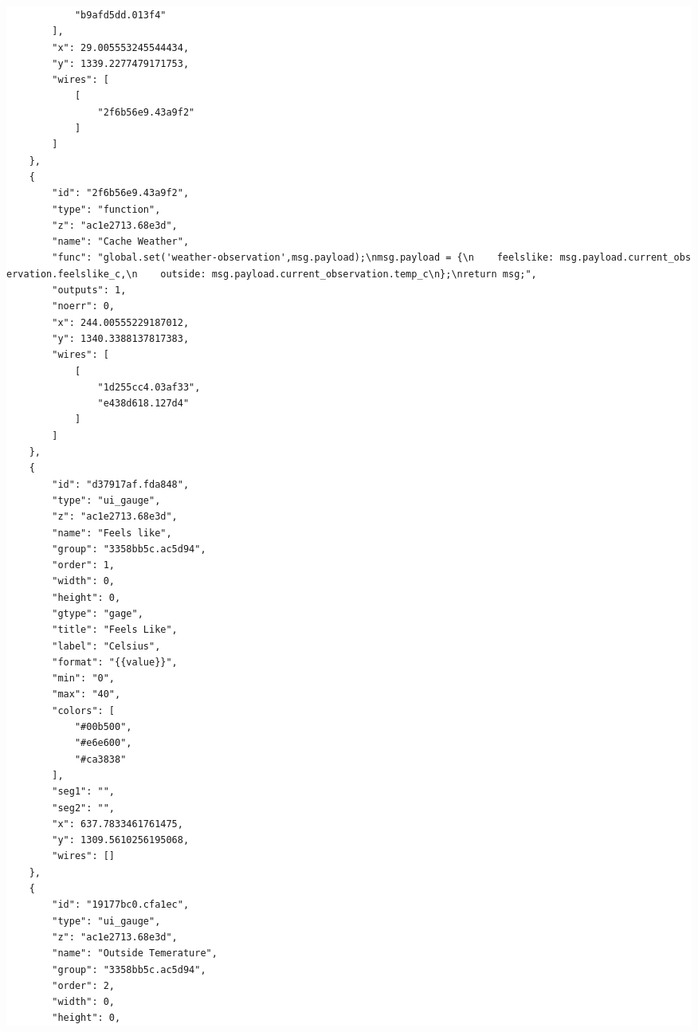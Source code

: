                 "b9afd5dd.013f4"
            ],
            "x": 29.005553245544434,
            "y": 1339.2277479171753,
            "wires": [
                [
                    "2f6b56e9.43a9f2"
                ]
            ]
        },
        {
            "id": "2f6b56e9.43a9f2",
            "type": "function",
            "z": "ac1e2713.68e3d",
            "name": "Cache Weather",
            "func": "global.set('weather-observation',msg.payload);\nmsg.payload = {\n    feelslike: msg.payload.current_observation.feelslike_c,\n    outside: msg.payload.current_observation.temp_c\n};\nreturn msg;",
            "outputs": 1,
            "noerr": 0,
            "x": 244.00555229187012,
            "y": 1340.3388137817383,
            "wires": [
                [
                    "1d255cc4.03af33",
                    "e438d618.127d4"
                ]
            ]
        },
        {
            "id": "d37917af.fda848",
            "type": "ui_gauge",
            "z": "ac1e2713.68e3d",
            "name": "Feels like",
            "group": "3358bb5c.ac5d94",
            "order": 1,
            "width": 0,
            "height": 0,
            "gtype": "gage",
            "title": "Feels Like",
            "label": "Celsius",
            "format": "{{value}}",
            "min": "0",
            "max": "40",
            "colors": [
                "#00b500",
                "#e6e600",
                "#ca3838"
            ],
            "seg1": "",
            "seg2": "",
            "x": 637.7833461761475,
            "y": 1309.5610256195068,
            "wires": []
        },
        {
            "id": "19177bc0.cfa1ec",
            "type": "ui_gauge",
            "z": "ac1e2713.68e3d",
            "name": "Outside Temerature",
            "group": "3358bb5c.ac5d94",
            "order": 2,
            "width": 0,
            "height": 0,